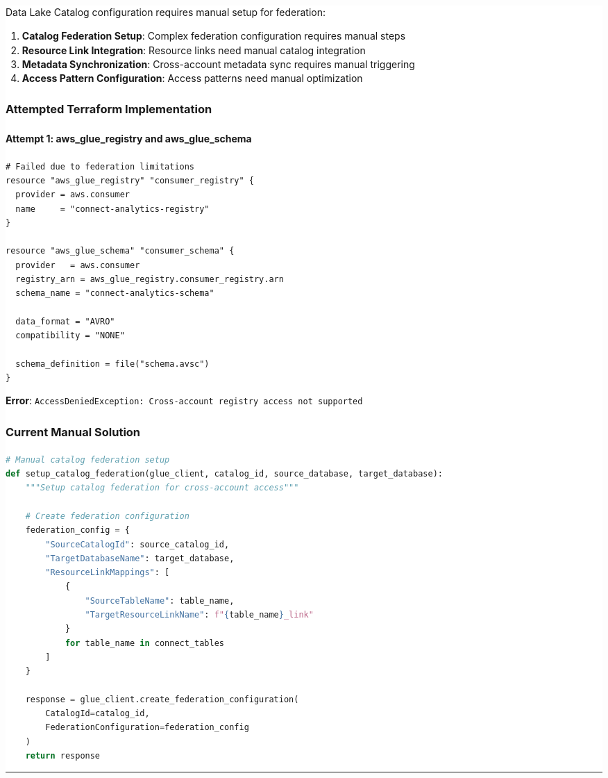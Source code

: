 Data Lake Catalog configuration requires manual setup for federation:

1. **Catalog Federation Setup**: Complex federation configuration requires manual steps
2. **Resource Link Integration**: Resource links need manual catalog integration
3. **Metadata Synchronization**: Cross-account metadata sync requires manual triggering
4. **Access Pattern Configuration**: Access patterns need manual optimization

### Attempted Terraform Implementation

#### Attempt 1: aws_glue_registry and aws_glue_schema

```hcl
# Failed due to federation limitations
resource "aws_glue_registry" "consumer_registry" {
  provider = aws.consumer
  name     = "connect-analytics-registry"
}

resource "aws_glue_schema" "consumer_schema" {
  provider   = aws.consumer
  registry_arn = aws_glue_registry.consumer_registry.arn
  schema_name = "connect-analytics-schema"
  
  data_format = "AVRO"
  compatibility = "NONE"
  
  schema_definition = file("schema.avsc")
}
```

**Error**: `AccessDeniedException: Cross-account registry access not supported`

### Current Manual Solution

```python
# Manual catalog federation setup
def setup_catalog_federation(glue_client, catalog_id, source_database, target_database):
    """Setup catalog federation for cross-account access"""
    
    # Create federation configuration
    federation_config = {
        "SourceCatalogId": source_catalog_id,
        "TargetDatabaseName": target_database,
        "ResourceLinkMappings": [
            {
                "SourceTableName": table_name,
                "TargetResourceLinkName": f"{table_name}_link"
            }
            for table_name in connect_tables
        ]
    }
    
    response = glue_client.create_federation_configuration(
        CatalogId=catalog_id,
        FederationConfiguration=federation_config
    )
    return response
```

---